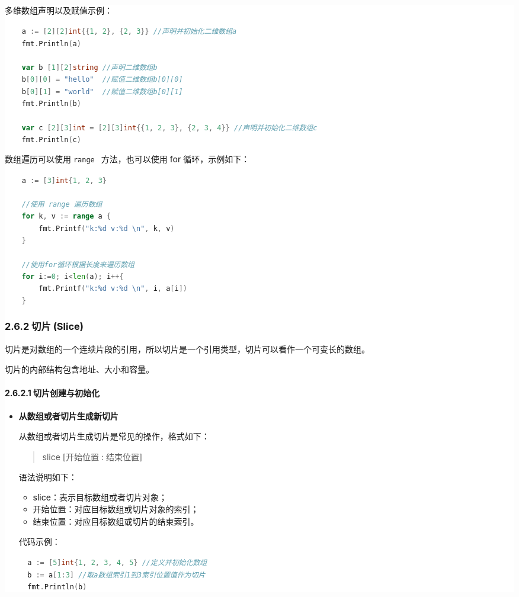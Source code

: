 

多维数组声明以及赋值示例：

```go
	a := [2][2]int{{1, 2}, {2, 3}} //声明并初始化二维数组a
	fmt.Println(a)

	var b [1][2]string //声明二维数组b
	b[0][0] = "hello"  //赋值二维数组b[0][0]
	b[0][1] = "world"  //赋值二维数组b[0][1]
	fmt.Println(b)

	var c [2][3]int = [2][3]int{{1, 2, 3}, {2, 3, 4}} //声明并初始化二维数组c
	fmt.Println(c)
```



数组遍历可以使用 `range ` 方法，也可以使用 for 循环，示例如下：

```go
	a := [3]int{1, 2, 3}

	//使用 range 遍历数组
	for k, v := range a {
		fmt.Printf("k:%d v:%d \n", k, v)
	}

	//使用for循环根据长度来遍历数组
	for i:=0; i<len(a); i++{
		fmt.Printf("k:%d v:%d \n", i, a[i])
	}
```



### 2.6.2 切片 (Slice)

切片是对数组的一个连续片段的引用，所以切片是一个引用类型，切片可以看作一个可变长的数组。

切片的内部结构包含地址、大小和容量。

#### 2.6.2.1  切片创建与初始化

- **从数组或者切片生成新切片**

  从数组或者切片生成切片是常见的操作，格式如下：

  > slice [开始位置 : 结束位置]	

  语法说明如下：

  - slice：表示目标数组或者切片对象；
  - 开始位置：对应目标数组或切片对象的索引；
  - 结束位置：对应目标数组或切片的结束索引。

  代码示例：

  ```go
  	a := [5]int{1, 2, 3, 4, 5} //定义并初始化数组
  	b := a[1:3] //取a数组索引1到3索引位置值作为切片
  	fmt.Println(b)
  ```
